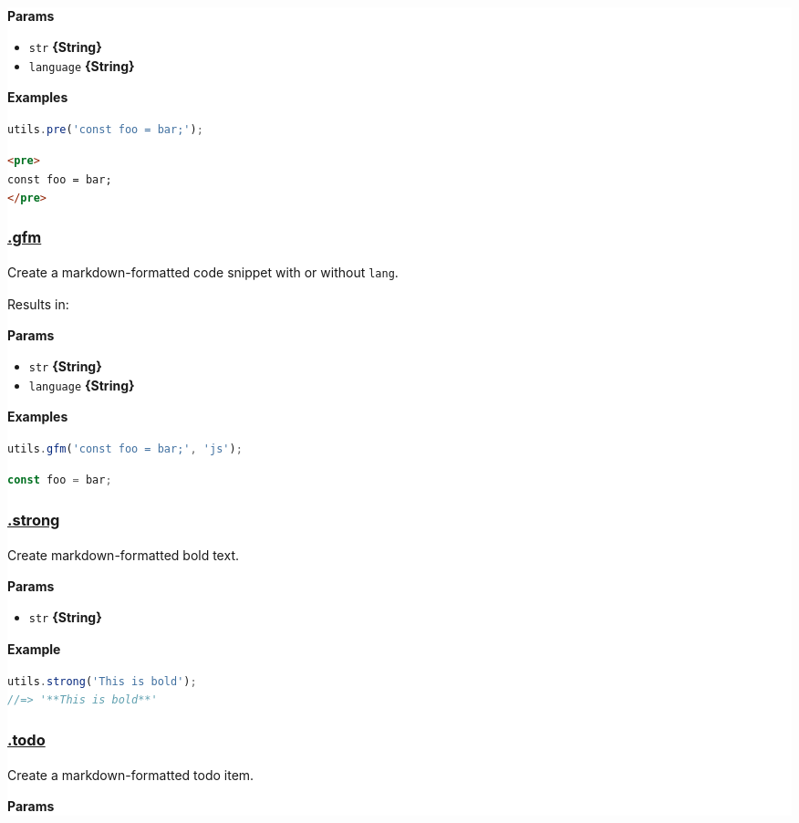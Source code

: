 **Params**

* `str` **{String}**
* `language` **{String}**

**Examples**

```js
utils.pre('const foo = bar;');
```

```html
<pre>
const foo = bar;
</pre>
```

### [.gfm](index.js#L349)

Create a markdown-formatted code snippet with or without `lang`.

Results in:
<pre>
</pre>

**Params**

* `str` **{String}**
* `language` **{String}**

**Examples**

```js
utils.gfm('const foo = bar;', 'js');
```

```js
const foo = bar;
```

### [.strong](index.js#L365)

Create markdown-formatted bold text.

**Params**

* `str` **{String}**

**Example**

```js
utils.strong('This is bold');
//=> '**This is bold**'
```

### [.todo](index.js#L381)

Create a markdown-formatted todo item.

**Params**
